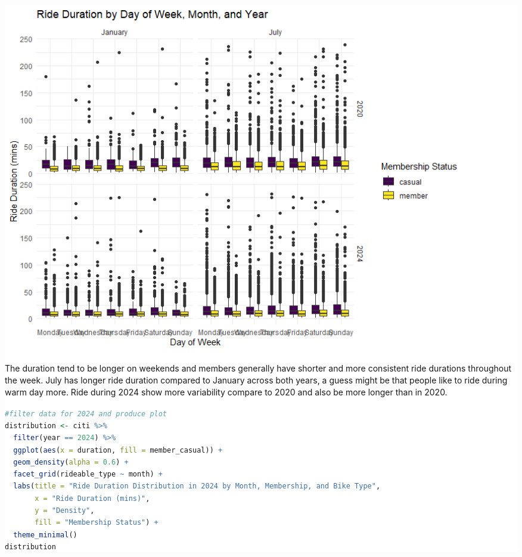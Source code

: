 <img src="p8105_hw3_yl5829_files/figure-gfm/unnamed-chunk-13-1.png" width="90%" />

The duration tend to be longer on weekends and members generally have
shorter and more consistent ride durations throughout the week. July has
longer ride duration compared to January across both years, a guess
might be that people like to ride during warm day more. Ride during 2024
show more variability compare to 2020 and also be more longer than in
2020.

``` r
#filter data for 2024 and produce plot
distribution <- citi %>%
  filter(year == 2024) %>%
  ggplot(aes(x = duration, fill = member_casual)) +
  geom_density(alpha = 0.6) +
  facet_grid(rideable_type ~ month) +
  labs(title = "Ride Duration Distribution in 2024 by Month, Membership, and Bike Type",
       x = "Ride Duration (mins)",
       y = "Density",
       fill = "Membership Status") +
  theme_minimal()
distribution
```
